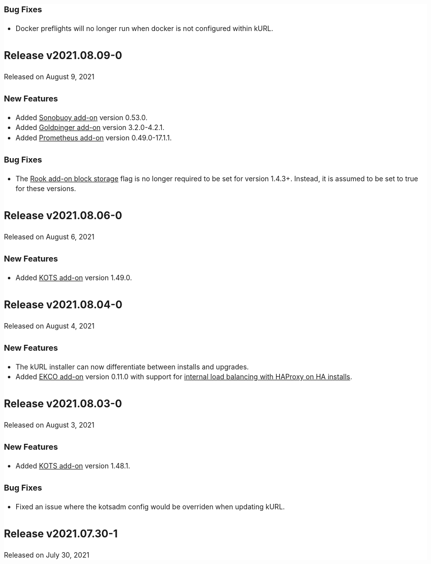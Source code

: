 ### Bug Fixes
- Docker preflights will no longer run when docker is not configured within kURL.

## Release v2021.08.09-0

Released on August 9, 2021

### New Features
- Added [Sonobuoy add-on](https://kurl.sh/docs/add-ons/sonobuoy) version 0.53.0.
- Added [Goldpinger add-on](https://kurl.sh/docs/add-ons/goldpinger) version 3.2.0-4.2.1.
- Added [Prometheus add-on](https://kurl.sh/docs/add-ons/prometheus) version 0.49.0-17.1.1.

### Bug Fixes
- The [Rook add-on block storage](https://kurl.sh/docs/add-ons/rook#block-storage) flag is no longer required to be set for version 1.4.3+. Instead, it is assumed to be set to true for these versions.

## Release v2021.08.06-0

Released on August 6, 2021

### New Features
- Added [KOTS add-on](https://kurl.sh/docs/add-ons/kotsadm) version 1.49.0.

## Release v2021.08.04-0

Released on August 4, 2021

### New Features
- The kURL installer can now differentiate between installs and upgrades.
- Added [EKCO add-on](https://kurl.sh/docs/add-ons/ekco) version 0.11.0 with support for [internal load balancing with HAProxy on HA installs](https://kurl.sh/docs/install-with-kurl/#highly-available-k8s-ha).

## Release v2021.08.03-0

Released on August 3, 2021

### New Features
- Added [KOTS add-on](https://kurl.sh/docs/add-ons/kotsadm) version 1.48.1.

### Bug Fixes
- Fixed an issue where the kotsadm config would be overriden when updating kURL.

## Release v2021.07.30-1

Released on July 30, 2021
